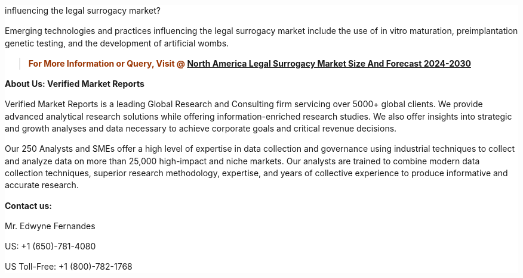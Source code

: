 influencing the legal surrogacy market?</div><div></h2><p>Emerging technologies and practices influencing the legal surrogacy market include the use of in vitro maturation, preimplantation genetic testing, and the development of artificial wombs.</p></body></html></p><blockquote><p><span style="color: #993300;"><strong>For More Information or Query, Visit @ <a href="https://www.verifiedmarketreports.com/product/legal-surrogacy-market/">North America Legal Surrogacy Market Size And Forecast 2024-2030</a></strong></span></p></blockquote><p><strong>About Us: Verified Market Reports</strong></p><p>Verified Market Reports is a leading Global Research and Consulting firm servicing over 5000+ global clients. We provide advanced analytical research solutions while offering information-enriched research studies. We also offer insights into strategic and growth analyses and data necessary to achieve corporate goals and critical revenue decisions.</p><p>Our 250 Analysts and SMEs offer a high level of expertise in data collection and governance using industrial techniques to collect and analyze data on more than 25,000 high-impact and niche markets. Our analysts are trained to combine modern data collection techniques, superior research methodology, expertise, and years of collective experience to produce informative and accurate research.</p><p><strong>Contact us:</strong></p><p>Mr. Edwyne Fernandes</p><p>US: +1 (650)-781-4080</p><p>US Toll-Free: +1 (800)-782-1768</p>

